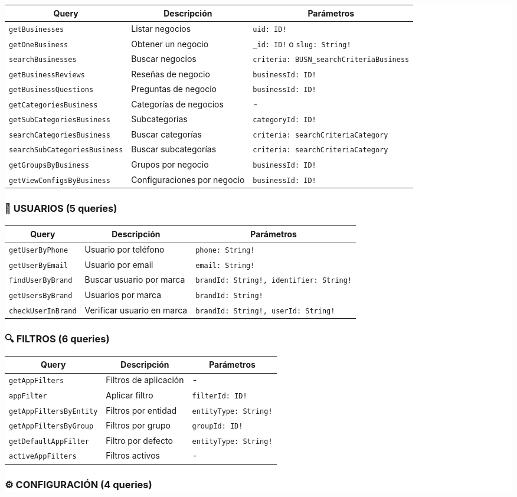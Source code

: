 | Query | Descripción | Parámetros |
|-------|-------------|------------|
| `getBusinesses` | Listar negocios | `uid: ID!` |
| `getOneBusiness` | Obtener un negocio | `_id: ID!` o `slug: String!` |
| `searchBusinesses` | Buscar negocios | `criteria: BUSN_searchCriteriaBusiness` |
| `getBusinessReviews` | Reseñas de negocio | `businessId: ID!` |
| `getBusinessQuestions` | Preguntas de negocio | `businessId: ID!` |
| `getCategoriesBusiness` | Categorías de negocios | - |
| `getSubCategoriesBusiness` | Subcategorías | `categoryId: ID!` |
| `searchCategoriesBusiness` | Buscar categorías | `criteria: searchCriteriaCategory` |
| `searchSubCategoriesBusiness` | Buscar subcategorías | `criteria: searchCriteriaCategory` |
| `getGroupsByBusiness` | Grupos por negocio | `businessId: ID!` |
| `getViewConfigsByBusiness` | Configuraciones por negocio | `businessId: ID!` |

### 👥 **USUARIOS (5 queries)**

| Query | Descripción | Parámetros |
|-------|-------------|------------|
| `getUserByPhone` | Usuario por teléfono | `phone: String!` |
| `getUserByEmail` | Usuario por email | `email: String!` |
| `findUserByBrand` | Buscar usuario por marca | `brandId: String!, identifier: String!` |
| `getUsersByBrand` | Usuarios por marca | `brandId: String!` |
| `checkUserInBrand` | Verificar usuario en marca | `brandId: String!, userId: String!` |

### 🔍 **FILTROS (6 queries)**

| Query | Descripción | Parámetros |
|-------|-------------|------------|
| `getAppFilters` | Filtros de aplicación | - |
| `appFilter` | Aplicar filtro | `filterId: ID!` |
| `getAppFiltersByEntity` | Filtros por entidad | `entityType: String!` |
| `getAppFiltersByGroup` | Filtros por grupo | `groupId: ID!` |
| `getDefaultAppFilter` | Filtro por defecto | `entityType: String!` |
| `activeAppFilters` | Filtros activos | - |

### ⚙️ **CONFIGURACIÓN (4 queries)**

